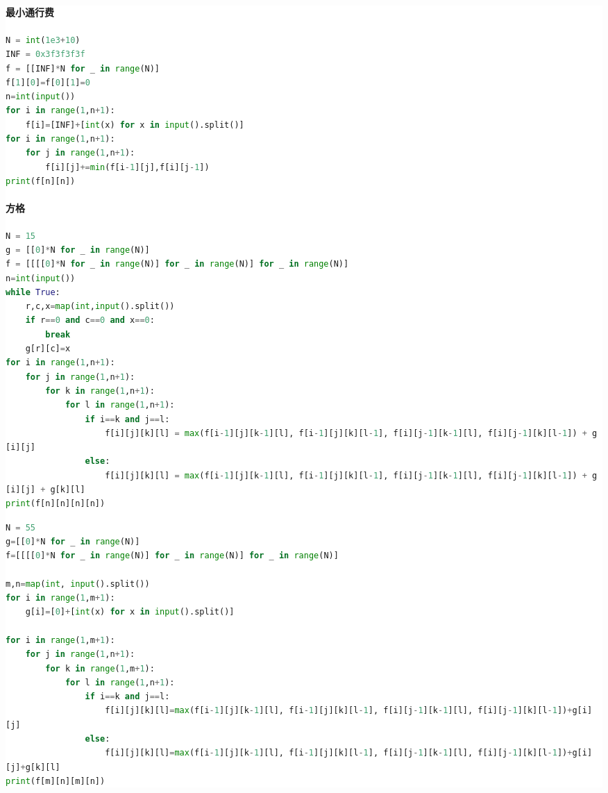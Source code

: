 #### 最小通行费

```py
N = int(1e3+10)
INF = 0x3f3f3f3f
f = [[INF]*N for _ in range(N)]
f[1][0]=f[0][1]=0
n=int(input())
for i in range(1,n+1):
    f[i]=[INF]+[int(x) for x in input().split()]
for i in range(1,n+1):
    for j in range(1,n+1):
        f[i][j]+=min(f[i-1][j],f[i][j-1])
print(f[n][n])
```

#### 方格

```py
N = 15
g = [[0]*N for _ in range(N)]
f = [[[[0]*N for _ in range(N)] for _ in range(N)] for _ in range(N)]
n=int(input())
while True:
    r,c,x=map(int,input().split())
    if r==0 and c==0 and x==0:
        break
    g[r][c]=x
for i in range(1,n+1):
    for j in range(1,n+1):
        for k in range(1,n+1):
            for l in range(1,n+1):
                if i==k and j==l:
                    f[i][j][k][l] = max(f[i-1][j][k-1][l], f[i-1][j][k][l-1], f[i][j-1][k-1][l], f[i][j-1][k][l-1]) + g[i][j]
                else:
                    f[i][j][k][l] = max(f[i-1][j][k-1][l], f[i-1][j][k][l-1], f[i][j-1][k-1][l], f[i][j-1][k][l-1]) + g[i][j] + g[k][l]
print(f[n][n][n][n])
```

```py
N = 55
g=[[0]*N for _ in range(N)]
f=[[[[0]*N for _ in range(N)] for _ in range(N)] for _ in range(N)]

m,n=map(int, input().split())
for i in range(1,m+1):
    g[i]=[0]+[int(x) for x in input().split()]

for i in range(1,m+1):
    for j in range(1,n+1):
        for k in range(1,m+1):
            for l in range(1,n+1):
                if i==k and j==l:
                    f[i][j][k][l]=max(f[i-1][j][k-1][l], f[i-1][j][k][l-1], f[i][j-1][k-1][l], f[i][j-1][k][l-1])+g[i][j]
                else:
                    f[i][j][k][l]=max(f[i-1][j][k-1][l], f[i-1][j][k][l-1], f[i][j-1][k-1][l], f[i][j-1][k][l-1])+g[i][j]+g[k][l]
print(f[m][n][m][n])
```
